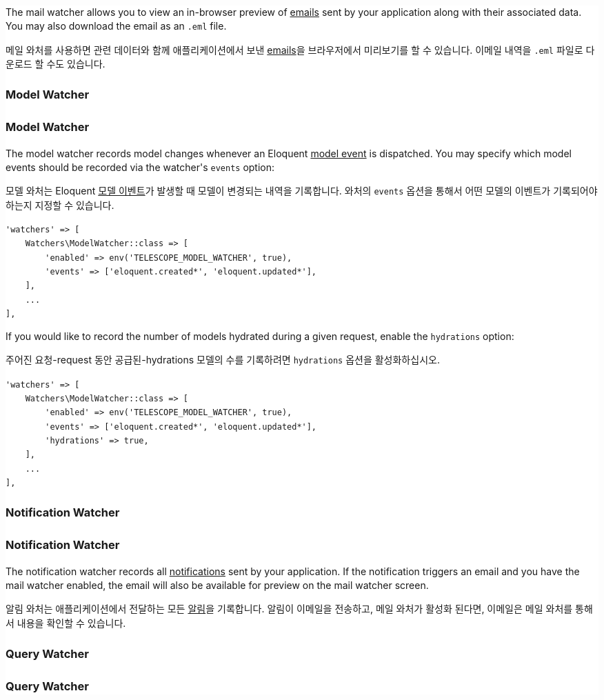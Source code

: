 The mail watcher allows you to view an in-browser preview of [emails](/docs/{{version}}/mail) sent by your application along with their associated data. You may also download the email as an `.eml` file.

메일 와처를 사용하면 관련 데이터와 함께 애플리케이션에서 보낸 [emails](/docs/{{version}}/mail)을 브라우저에서 미리보기를 할 수 있습니다. 이메일 내역을 `.eml` 파일로 다운로드 할 수도 있습니다.

<a name="model-watcher"></a>
### Model Watcher
### Model Watcher

The model watcher records model changes whenever an Eloquent [model event](/docs/{{version}}/eloquent#events) is dispatched. You may specify which model events should be recorded via the watcher's `events` option:

모델 와처는 Eloquent [모델 이벤트](/docs/{{version}}/eloquent#events)가 발생할 때 모델이 변경되는 내역을 기록합니다. 와처의 `events` 옵션을 통해서 어떤 모델의 이벤트가 기록되어야 하는지 지정할 수 있습니다.

    'watchers' => [
        Watchers\ModelWatcher::class => [
            'enabled' => env('TELESCOPE_MODEL_WATCHER', true),
            'events' => ['eloquent.created*', 'eloquent.updated*'],
        ],
        ...
    ],

If you would like to record the number of models hydrated during a given request, enable the `hydrations` option:

주어진 요청-request 동안 공급된-hydrations 모델의 수를 기록하려면 `hydrations` 옵션을 활성화하십시오.

    'watchers' => [
        Watchers\ModelWatcher::class => [
            'enabled' => env('TELESCOPE_MODEL_WATCHER', true),
            'events' => ['eloquent.created*', 'eloquent.updated*'],
            'hydrations' => true,
        ],
        ...
    ],

<a name="notification-watcher"></a>
### Notification Watcher
### Notification Watcher

The notification watcher records all [notifications](/docs/{{version}}/notifications) sent by your application. If the notification triggers an email and you have the mail watcher enabled, the email will also be available for preview on the mail watcher screen.

알림 와처는 애플리케이션에서 전달하는 모든 [알림](/docs/{{version}}/notifications)을 기록합니다. 알림이 이메일을 전송하고, 메일 와처가 활성화 된다면, 이메일은 메일 와처를 통해서 내용을 확인할 수 있습니다.

<a name="query-watcher"></a>
### Query Watcher
### Query Watcher
